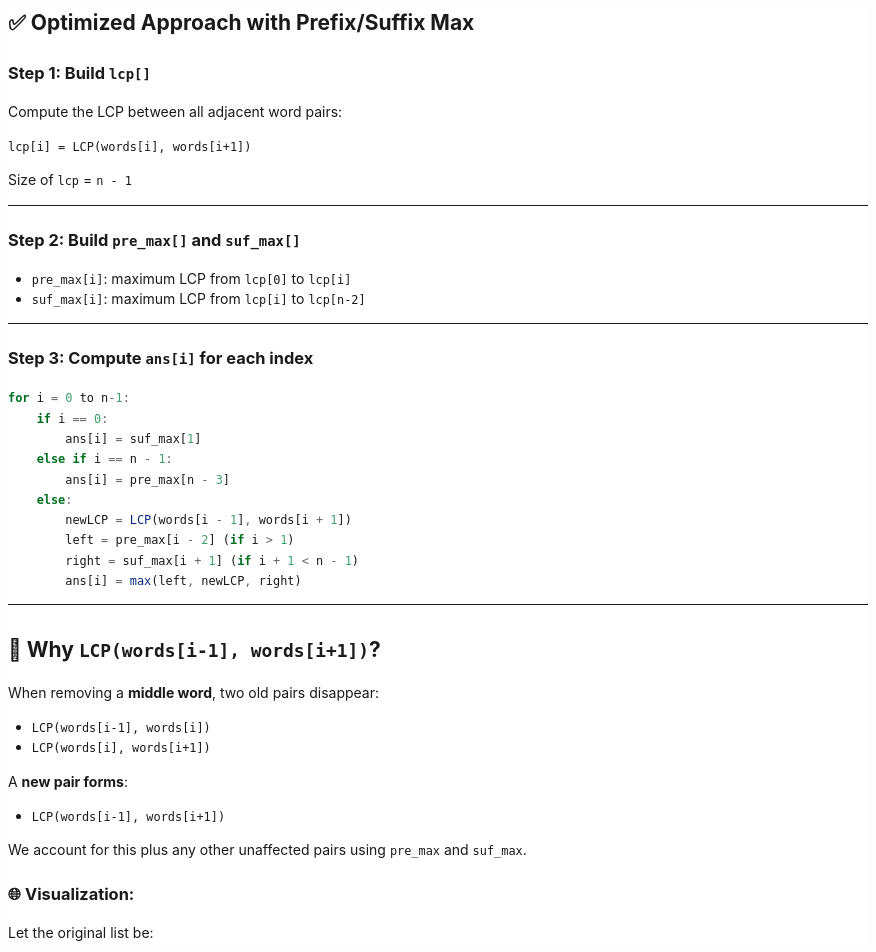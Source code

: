 ## ✅ Optimized Approach with Prefix/Suffix Max

### Step 1: Build `lcp[]`

Compute the LCP between all adjacent word pairs:

```
lcp[i] = LCP(words[i], words[i+1])
```

Size of `lcp` = `n - 1`

---

### Step 2: Build `pre_max[]` and `suf_max[]`

* `pre_max[i]`: maximum LCP from `lcp[0]` to `lcp[i]`
* `suf_max[i]`: maximum LCP from `lcp[i]` to `lcp[n-2]`

---

### Step 3: Compute `ans[i]` for each index

```ts
for i = 0 to n-1:
    if i == 0:
        ans[i] = suf_max[1]
    else if i == n - 1:
        ans[i] = pre_max[n - 3]
    else:
        newLCP = LCP(words[i - 1], words[i + 1])
        left = pre_max[i - 2] (if i > 1)
        right = suf_max[i + 1] (if i + 1 < n - 1)
        ans[i] = max(left, newLCP, right)
```

---

## 🧐 Why `LCP(words[i-1], words[i+1])`?

When removing a **middle word**, two old pairs disappear:

* `LCP(words[i-1], words[i])`
* `LCP(words[i], words[i+1])`

A **new pair forms**:

* `LCP(words[i-1], words[i+1])`

We account for this plus any other unaffected pairs using `pre_max` and `suf_max`.

### 🌐 Visualization:

Let the original list be:
